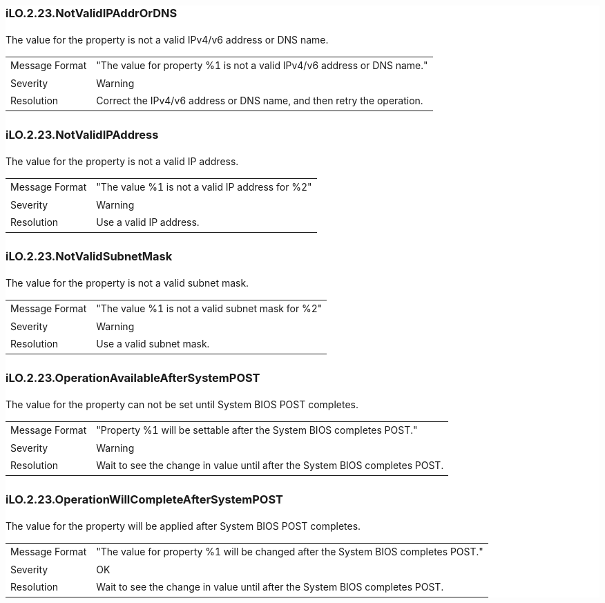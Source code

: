 ### iLO.2.23.NotValidIPAddrOrDNS
The value for the property is not a valid IPv4/v6 address or DNS name.

| | |
|:---|:---|
|Message Format|"The value for property %1 is not a valid IPv4/v6 address or DNS name."
|Severity|Warning
|Resolution|Correct the IPv4/v6 address or DNS name, and then retry the operation.

### iLO.2.23.NotValidIPAddress
The value for the property is not a valid IP address.

| | |
|:---|:---|
|Message Format|"The value %1 is not a valid IP address for %2"
|Severity|Warning
|Resolution|Use a valid IP address.

### iLO.2.23.NotValidSubnetMask
The value for the property is not a valid subnet mask.

| | |
|:---|:---|
|Message Format|"The value %1 is not a valid subnet mask for %2"
|Severity|Warning
|Resolution|Use a valid subnet mask.

### iLO.2.23.OperationAvailableAfterSystemPOST
The value for the property can not be set until System BIOS POST completes.

| | |
|:---|:---|
|Message Format|"Property %1 will be settable after the System BIOS completes POST."
|Severity|Warning
|Resolution|Wait to see the change in value until after the System BIOS completes POST.

### iLO.2.23.OperationWillCompleteAfterSystemPOST
The value for the property will be applied after System BIOS POST completes.

| | |
|:---|:---|
|Message Format|"The value for property %1 will be changed after the System BIOS completes POST."
|Severity|OK
|Resolution|Wait to see the change in value until after the System BIOS completes POST.
